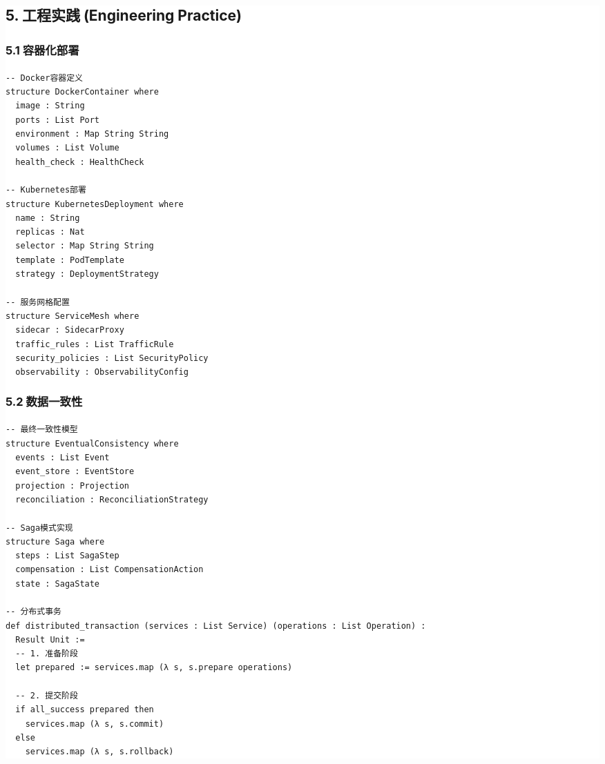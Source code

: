 ## 5. 工程实践 (Engineering Practice)

### 5.1 容器化部署

```lean
-- Docker容器定义
structure DockerContainer where
  image : String
  ports : List Port
  environment : Map String String
  volumes : List Volume
  health_check : HealthCheck

-- Kubernetes部署
structure KubernetesDeployment where
  name : String
  replicas : Nat
  selector : Map String String
  template : PodTemplate
  strategy : DeploymentStrategy

-- 服务网格配置
structure ServiceMesh where
  sidecar : SidecarProxy
  traffic_rules : List TrafficRule
  security_policies : List SecurityPolicy
  observability : ObservabilityConfig
```

### 5.2 数据一致性

```lean
-- 最终一致性模型
structure EventualConsistency where
  events : List Event
  event_store : EventStore
  projection : Projection
  reconciliation : ReconciliationStrategy

-- Saga模式实现
structure Saga where
  steps : List SagaStep
  compensation : List CompensationAction
  state : SagaState

-- 分布式事务
def distributed_transaction (services : List Service) (operations : List Operation) :
  Result Unit :=
  -- 1. 准备阶段
  let prepared := services.map (λ s, s.prepare operations)
  
  -- 2. 提交阶段
  if all_success prepared then
    services.map (λ s, s.commit)
  else
    services.map (λ s, s.rollback)
```
